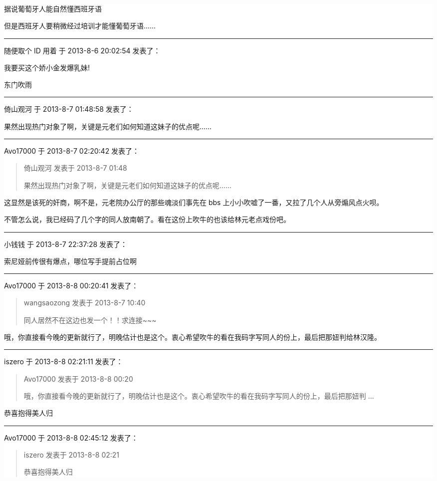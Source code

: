 据说葡萄牙人能自然懂西班牙语

但是西班牙人要稍微经过培训才能懂葡萄牙语……

---

随便取个 ID 用着 于 2013-8-6 20:02:54 发表了：

我要买这个娇小金发爆乳妹!

东门吹雨

---

倚山观河 于 2013-8-7 01:48:58 发表了：

果然出现热门对象了啊，关键是元老们如何知道这妹子的优点呢……

---

Avo17000 于 2013-8-7 02:20:42 发表了：

> 倚山观河 发表于 2013-8-7 01:48
>
> 果然出现热门对象了啊，关键是元老们如何知道这妹子的优点呢……

这显然是该死的奸商，啊不是，元老院办公厅的那些魂淡们事先在 bbs 上小小吹嘘了一番，又拉了几个人从旁煽风点火呗。

不管怎么说，我已经码了几个字的同人放南朝了。看在这份上吹牛的也该给林元老点戏份吧。

---

小钱钱 于 2013-8-7 22:37:28 发表了：

索尼娅前传很有爆点，哪位写手提前占位啊

---

Avo17000 于 2013-8-8 00:20:41 发表了：

> wangsaozong 发表于 2013-8-7 10:40
>
> 同人居然不在这边也发一个！！求连接~~~

哦，你直接看今晚的更新就行了，明晚估计也是这个。衷心希望吹牛的看在我码字写同人的份上，最后把那妞判给林汉隆。

---

iszero 于 2013-8-8 02:21:11 发表了：

> Avo17000 发表于 2013-8-8 00:20
>
> 哦，你直接看今晚的更新就行了，明晚估计也是这个。衷心希望吹牛的看在我码字写同人的份上，最后把那妞判 ...

恭喜抱得美人归

---

Avo17000 于 2013-8-8 02:45:12 发表了：

> iszero 发表于 2013-8-8 02:21
>
> 恭喜抱得美人归

